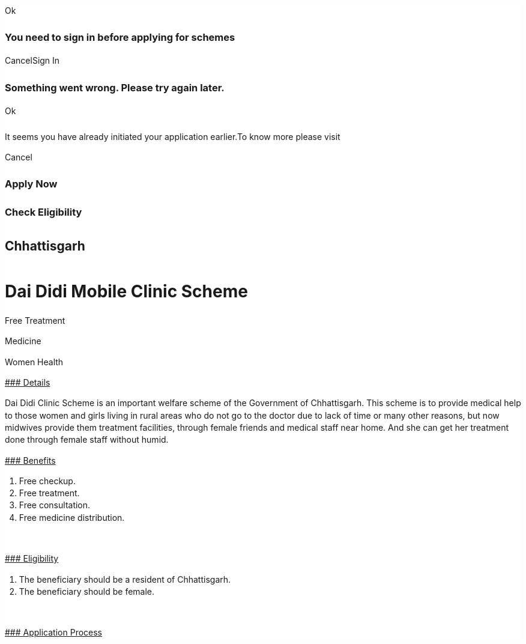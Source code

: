 Ok

### 

### You need to sign in before applying for schemes

CancelSign In

### Something went wrong. Please try again later.

Ok

### 

It seems you have already initiated your application earlier.To know more please visit

Cancel

### Apply Now

### Check Eligibility

Chhattisgarh
------------

Dai Didi Mobile Clinic Scheme
=============================

Free Treatment

Medicine

Women Health

[### Details](https://www.myscheme.gov.in/schemes/ddmcs#details)

Dai Didi Clinic Scheme is an important welfare scheme of the Government of Chhattisgarh. This scheme is to provide medical help to those women and girls living in rural areas who do not go to the doctor due to lack of time or many other reasons, but now midwives provide them treatment facilities, through female friends and medical staff near home. And she can get her treatment done through female staff without humid.

[### Benefits](https://www.myscheme.gov.in/schemes/ddmcs#benefits)

1.  Free checkup.
2.  Free treatment.
3.  Free consultation.
4.  Free medicine distribution.

﻿

[### Eligibility](https://www.myscheme.gov.in/schemes/ddmcs#eligibility)

1.  The beneficiary should be a resident of Chhattisgarh.
2.  The beneficiary should be female.

﻿

[### Application Process](https://www.myscheme.gov.in/schemes/ddmcs#application-process)
